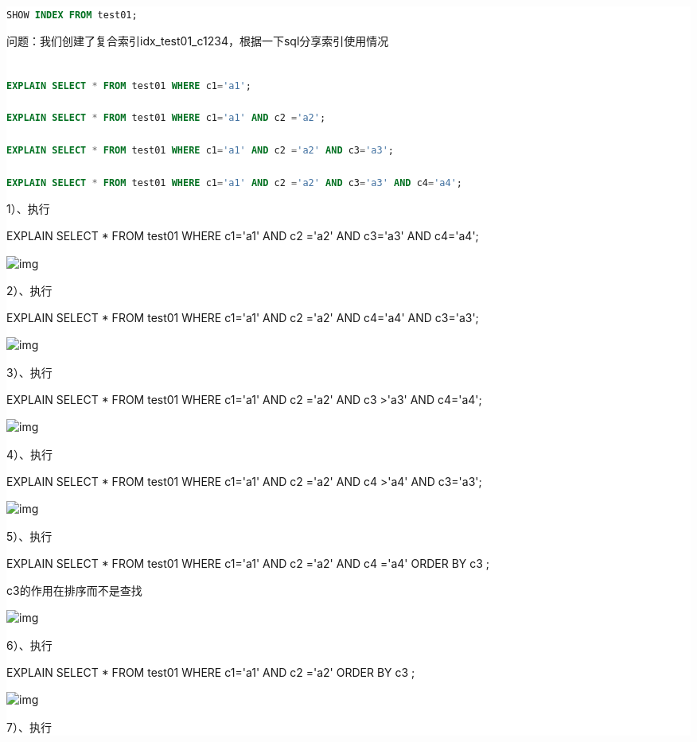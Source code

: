 ```sql
SHOW INDEX FROM test01;

```

问题：我们创建了复合索引idx_test01_c1234，根据一下sql分享索引使用情况

```sql

EXPLAIN SELECT * FROM test01 WHERE c1='a1';

EXPLAIN SELECT * FROM test01 WHERE c1='a1' AND c2 ='a2';

EXPLAIN SELECT * FROM test01 WHERE c1='a1' AND c2 ='a2' AND c3='a3';

EXPLAIN SELECT * FROM test01 WHERE c1='a1' AND c2 ='a2' AND c3='a3' AND c4='a4';

```

1）、执行 

EXPLAIN SELECT * FROM test01 WHERE c1='a1' AND c2 ='a2' AND c3='a3' AND c4='a4';

![img](http://qiniu.wsxxg.cn/QQ%E6%88%AA%E5%9B%BE20170714101143.png)

2）、执行 

EXPLAIN SELECT * FROM test01 WHERE c1='a1' AND c2 ='a2' AND c4='a4' AND c3='a3';

![img](http://qiniu.wsxxg.cn/QQ%E6%88%AA%E5%9B%BE20170714101550.png)

3）、执行 

EXPLAIN SELECT * FROM test01 WHERE c1='a1' AND c2 ='a2' AND c3 >'a3' AND c4='a4';

![img](http://qiniu.wsxxg.cn/QQ%E6%88%AA%E5%9B%BE20170714103451.png)

4）、执行 

EXPLAIN SELECT * FROM test01 WHERE c1='a1' AND c2 ='a2' AND c4 >'a4' AND c3='a3';

![img](http://qiniu.wsxxg.cn/QQ%E6%88%AA%E5%9B%BE20170714103534.png)

5）、执行 

EXPLAIN SELECT * FROM test01 WHERE c1='a1' AND c2 ='a2' AND c4 ='a4' ORDER BY c3 ;

c3的作用在排序而不是查找

![img](http://qiniu.wsxxg.cn/QQ%E6%88%AA%E5%9B%BE20170714103814.png)

6）、执行 

EXPLAIN SELECT * FROM test01 WHERE c1='a1' AND c2 ='a2' ORDER BY c3 ;

![img](http://qiniu.wsxxg.cn/QQ%E6%88%AA%E5%9B%BE20170714103945.png)

7）、执行 
